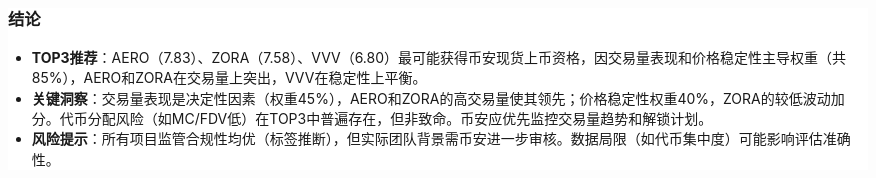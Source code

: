 ### 结论
- **TOP3推荐**：AERO（7.83）、ZORA（7.58）、VVV（6.80）最可能获得币安现货上币资格，因交易量表现和价格稳定性主导权重（共85%），AERO和ZORA在交易量上突出，VVV在稳定性上平衡。
- **关键洞察**：交易量表现是决定性因素（权重45%），AERO和ZORA的高交易量使其领先；价格稳定性权重40%，ZORA的较低波动加分。代币分配风险（如MC/FDV低）在TOP3中普遍存在，但非致命。币安应优先监控交易量趋势和解锁计划。
- **风险提示**：所有项目监管合规性均优（标签推断），但实际团队背景需币安进一步审核。数据局限（如代币集中度）可能影响评估准确性。
